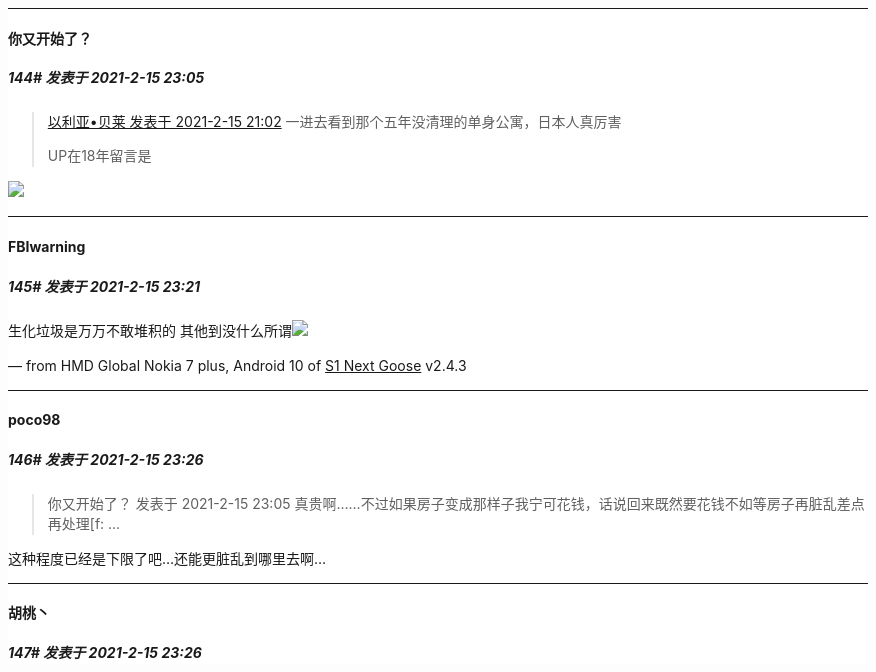 





*****

####  你又开始了？  
##### 144#       发表于 2021-2-15 23:05



<blockquote><a href="httphttps://bbs.saraba1st.com/2b/forum.php?mod=redirect&amp;goto=findpost&amp;pid=50341026&amp;ptid=1987896" target="_blank">以利亚•贝莱 发表于 2021-2-15 21:02</a>
一进去看到那个五年没清理的单身公寓，日本人真厉害


UP在18年留言是</blockquote>
<img src="https://static.saraba1st.com/image/smiley/face2017/090.png" referrerpolicy="no-referrer">







*****

####  FBIwarning  
##### 145#       发表于 2021-2-15 23:21




生化垃圾是万万不敢堆积的 其他到没什么所谓<img src="https://static.saraba1st.com/image/smiley/face2017/013.png" referrerpolicy="no-referrer">

— from HMD Global Nokia 7 plus, Android 10 of [S1 Next Goose](https://pan.baidu.com/s/1mi43uRm) v2.4.3







*****

####  poco98  
##### 146#       发表于 2021-2-15 23:26



<blockquote>你又开始了？ 发表于 2021-2-15 23:05
真贵啊……不过如果房子变成那样子我宁可花钱，话说回来既然要花钱不如等房子再脏乱差点再处理[f: ...</blockquote>
这种程度已经是下限了吧…还能更脏乱到哪里去啊…







*****

####  胡桃丶  
##### 147#       发表于 2021-2-15 23:26

